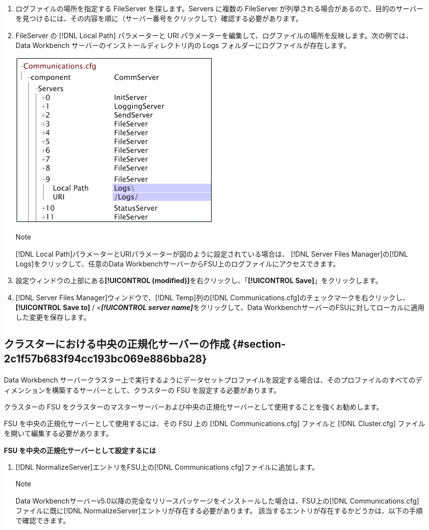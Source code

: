 1. ログファイルの場所を指定する FileServer を探します。Servers に複数の FileServer が列挙される場合があるので、目的のサーバーを見つけるには、その内容を順に（サーバー番号をクリックして）確認する必要があります。
1. FileServer の [!DNL Local Path] パラメーターと URI パラメーターを編集して、ログファイルの場所を反映します。次の例では、Data Workbench サーバーのインストールディレクトリ内の Logs フォルダーにログファイルが存在します。

   ![](assets/cfg_Communications_FS.png)

   >[!NOTE]
   >
   >[!DNL Local Path]パラメーターとURIパラメーターが図のように設定されている場合は、 [!DNL Server Files Manager]の[!DNL Logs]をクリックして、任意のData WorkbenchサーバーからFSU上のログファイルにアクセスできます。

1. 設定ウィンドウの上部にある&#x200B;**[!UICONTROL (modified)]**&#x200B;を右クリックし、「**[!UICONTROL Save]**」をクリックします。

1. [!DNL Server Files Manager]ウィンドウで、[!DNL Temp]列の[!DNL Communications.cfg]のチェックマークを右クリックし、**[!UICONTROL Save to]** / *&lt;**[!UICONTROL server name]***&#x200B;をクリックして、Data WorkbenchサーバーのFSUに対してローカルに適用した変更を保存します。

## クラスターにおける中央の正規化サーバーの作成 {#section-2c1f57b683f94cc193bc069e886bba28}

Data Workbench サーバークラスター上で実行するようにデータセットプロファイルを設定する場合は、そのプロファイルのすべてのディメンションを構築するサーバーとして、クラスターの FSU を設定する必要があります。

クラスターの FSU をクラスターのマスターサーバーおよび中央の正規化サーバーとして使用することを強くお勧めします。

FSU を中央の正規化サーバーとして使用するには、その FSU 上の [!DNL Communications.cfg] ファイルと [!DNL Cluster.cfg] ファイルを開いて編集する必要があります。

**FSU を中央の正規化サーバーとして設定するには**

1. [!DNL NormalizeServer]エントリをFSU上の[!DNL Communications.cfg]ファイルに追加します。

   >[!NOTE]
   >
   >Data Workbenchサーバーv5.0以降の完全なリリースパッケージをインストールした場合は、FSU上の[!DNL Communications.cfg]ファイルに既に[!DNL NormalizeServer]エントリが存在する必要があります。 該当するエントリが存在するかどうかは、以下の手順で確認できます。
